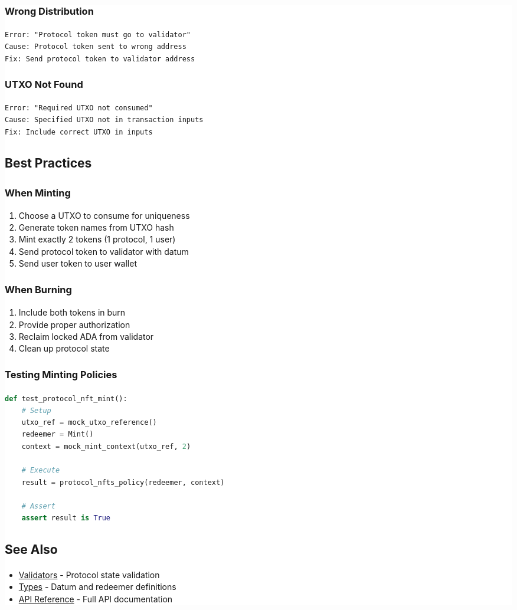 ### Wrong Distribution

```
Error: "Protocol token must go to validator"
Cause: Protocol token sent to wrong address
Fix: Send protocol token to validator address
```

### UTXO Not Found

```
Error: "Required UTXO not consumed"
Cause: Specified UTXO not in transaction inputs
Fix: Include correct UTXO in inputs
```

## Best Practices

### When Minting

1. Choose a UTXO to consume for uniqueness
2. Generate token names from UTXO hash
3. Mint exactly 2 tokens (1 protocol, 1 user)
4. Send protocol token to validator with datum
5. Send user token to user wallet

### When Burning

1. Include both tokens in burn
2. Provide proper authorization
3. Reclaim locked ADA from validator
4. Clean up protocol state

### Testing Minting Policies

```python
def test_protocol_nft_mint():
    # Setup
    utxo_ref = mock_utxo_reference()
    redeemer = Mint()
    context = mock_mint_context(utxo_ref, 2)

    # Execute
    result = protocol_nfts_policy(redeemer, context)

    # Assert
    assert result is True
```

## See Also

- [Validators](validators.md) - Protocol state validation
- [Types](types.md) - Datum and redeemer definitions
- [API Reference](../api/minting-policies.md) - Full API documentation
